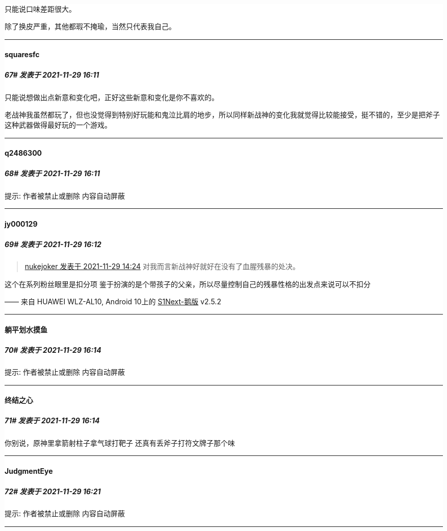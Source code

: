 只能说口味差距很大。

除了换皮严重，其他都瑕不掩瑜，当然只代表我自己。

*****

####  squaresfc  
##### 67#       发表于 2021-11-29 16:11

只能说想做出点新意和变化吧，正好这些新意和变化是你不喜欢的。

老战神我虽然都玩了，但也没觉得到特别好玩能和鬼泣比肩的地步，所以同样新战神的变化我就觉得比较能接受，挺不错的，至少是把斧子这种武器做得最好玩的一个游戏。

*****

####  q2486300  
##### 68#       发表于 2021-11-29 16:11

提示: 作者被禁止或删除 内容自动屏蔽

*****

####  jy000129  
##### 69#       发表于 2021-11-29 16:12

<blockquote><a href="httphttps://bbs.saraba1st.com/2b/forum.php?mod=redirect&amp;goto=findpost&amp;pid=53744246&amp;ptid=2039955" target="_blank">nukejoker 发表于 2021-11-29 14:24</a>
对我而言新战神好就好在没有了血腥残暴的处决。</blockquote>
这个在系列粉丝眼里是扣分项
鉴于扮演的是个带孩子的父亲，所以尽量控制自己的残暴性格的出发点来说可以不扣分

—— 来自 HUAWEI WLZ-AL10, Android 10上的 [S1Next-鹅版](https://github.com/ykrank/S1-Next/releases) v2.5.2

*****

####  躺平划水摸鱼  
##### 70#       发表于 2021-11-29 16:14

提示: 作者被禁止或删除 内容自动屏蔽

*****

####  终结之心  
##### 71#       发表于 2021-11-29 16:14

你别说，原神里拿箭射柱子拿气球打靶子
还真有丢斧子打符文牌子那个味

*****

####  JudgmentEye  
##### 72#       发表于 2021-11-29 16:21

提示: 作者被禁止或删除 内容自动屏蔽

*****
